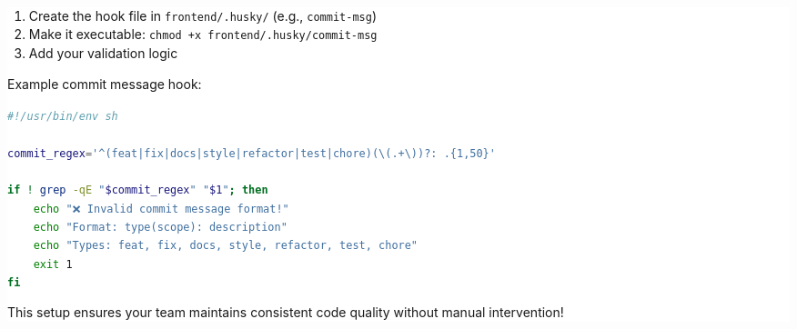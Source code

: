 1. Create the hook file in `frontend/.husky/` (e.g., `commit-msg`)
2. Make it executable: `chmod +x frontend/.husky/commit-msg`
3. Add your validation logic

Example commit message hook:

```bash
#!/usr/bin/env sh

commit_regex='^(feat|fix|docs|style|refactor|test|chore)(\(.+\))?: .{1,50}'

if ! grep -qE "$commit_regex" "$1"; then
    echo "❌ Invalid commit message format!"
    echo "Format: type(scope): description"
    echo "Types: feat, fix, docs, style, refactor, test, chore"
    exit 1
fi
```

This setup ensures your team maintains consistent code quality without manual intervention!
